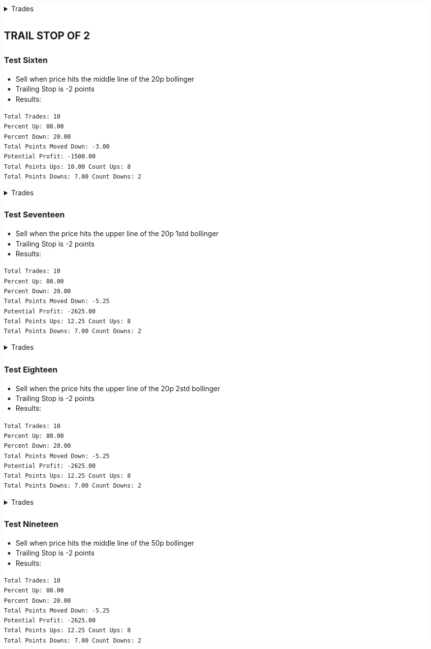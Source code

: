 <details><summary>Trades</summary></details>

## TRAIL STOP OF 2

### Test Sixten
* Sell when price hits the middle line of the 20p bollinger
* Trailing Stop is -2 points
* Results:
```
Total Trades: 10
Percent Up: 80.00
Percent Down: 20.00
Total Points Moved Down: -3.00
Potential Profit: -1500.00
Total Points Ups: 10.00 Count Ups: 8
Total Points Downs: 7.00 Count Downs: 2
```

<details><summary>Trades</summary></details>

### Test Seventeen
* Sell when the price hits the upper line of the 20p 1std bollinger
* Trailing Stop is -2 points
* Results:
```
Total Trades: 10
Percent Up: 80.00
Percent Down: 20.00
Total Points Moved Down: -5.25
Potential Profit: -2625.00
Total Points Ups: 12.25 Count Ups: 8
Total Points Downs: 7.00 Count Downs: 2
```

<details><summary>Trades</summary></details>

### Test Eighteen
* Sell when the price hits the upper line of the 20p 2std bollinger
* Trailing Stop is -2 points
* Results:
```
Total Trades: 10
Percent Up: 80.00
Percent Down: 20.00
Total Points Moved Down: -5.25
Potential Profit: -2625.00
Total Points Ups: 12.25 Count Ups: 8
Total Points Downs: 7.00 Count Downs: 2
```

<details><summary>Trades</summary></details>

### Test Nineteen
* Sell when price hits the middle line of the 50p bollinger
* Trailing Stop is -2 points
* Results:
```
Total Trades: 10
Percent Up: 80.00
Percent Down: 20.00
Total Points Moved Down: -5.25
Potential Profit: -2625.00
Total Points Ups: 12.25 Count Ups: 8
Total Points Downs: 7.00 Count Downs: 2
```